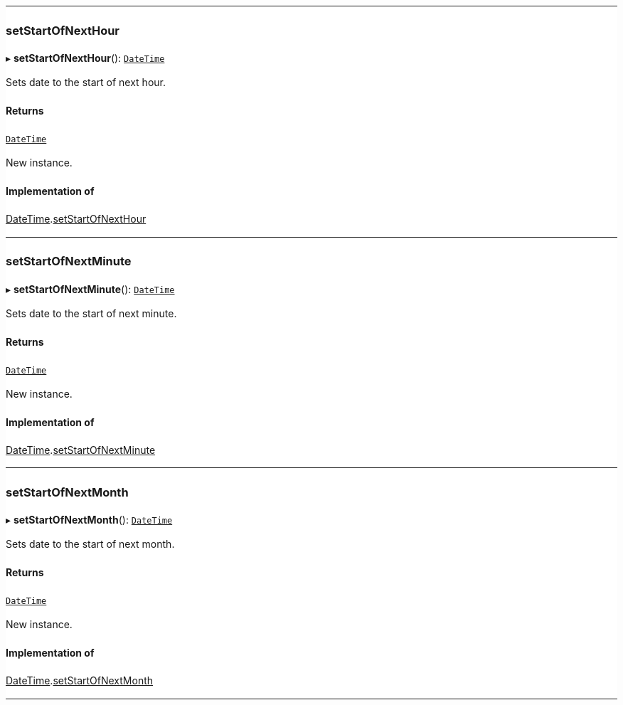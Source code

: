 ___

### setStartOfNextHour

▸ **setStartOfNextHour**(): [`DateTime`](../interfaces/facades_datetime.datetime.DateTime.md)

Sets date to the start of next hour.

#### Returns

[`DateTime`](../interfaces/facades_datetime.datetime.DateTime.md)

New instance.

#### Implementation of

[DateTime](../interfaces/facades_datetime.datetime.DateTime.md).[setStartOfNextHour](../interfaces/facades_datetime.datetime.DateTime.md#setstartofnexthour)

___

### setStartOfNextMinute

▸ **setStartOfNextMinute**(): [`DateTime`](../interfaces/facades_datetime.datetime.DateTime.md)

Sets date to the start of next minute.

#### Returns

[`DateTime`](../interfaces/facades_datetime.datetime.DateTime.md)

New instance.

#### Implementation of

[DateTime](../interfaces/facades_datetime.datetime.DateTime.md).[setStartOfNextMinute](../interfaces/facades_datetime.datetime.DateTime.md#setstartofnextminute)

___

### setStartOfNextMonth

▸ **setStartOfNextMonth**(): [`DateTime`](../interfaces/facades_datetime.datetime.DateTime.md)

Sets date to the start of next month.

#### Returns

[`DateTime`](../interfaces/facades_datetime.datetime.DateTime.md)

New instance.

#### Implementation of

[DateTime](../interfaces/facades_datetime.datetime.DateTime.md).[setStartOfNextMonth](../interfaces/facades_datetime.datetime.DateTime.md#setstartofnextmonth)

___
